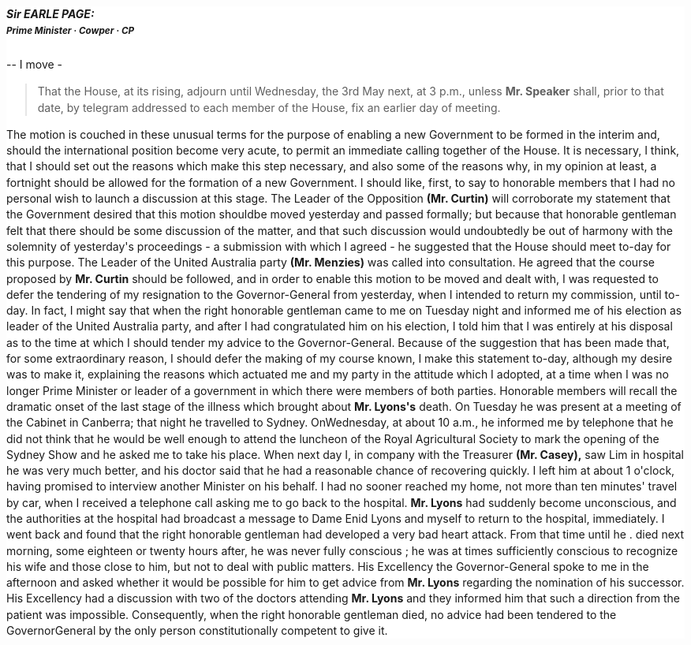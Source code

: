 ##### Sir EARLE PAGE:<br><small class="text-muted">Prime Minister &middot; Cowper &middot; CP</small>

-- I move - 

  >That the House, at its rising, adjourn until Wednesday, the 3rd May next, at 3 p.m., unless  **Mr. Speaker**  shall, prior to that date, by telegram addressed to each member of the House, fix an earlier day of meeting. 

The motion is couched in these unusual terms for the purpose of enabling a new Government to be formed in the interim and, should the international position become very acute, to permit an immediate calling together of the House. It is necessary, I think, that I should set out the reasons which make this step necessary, and also some of the reasons why, in my opinion at least, a fortnight should be allowed for the formation of a new Government. I should like, first, to say to honorable members that I had no personal wish to launch a discussion at this stage. The Leader of the Opposition  **(Mr. Curtin)**  will corroborate my statement that the Government desired that this motion shouldbe moved yesterday and passed formally; but because that honorable gentleman felt that there should be some discussion of the matter, and that such discussion would undoubtedly be out of harmony with the solemnity of yesterday's proceedings - a submission with which I agreed - he suggested that the House should meet to-day for this purpose. The Leader of the United Australia party  **(Mr. Menzies)**  was called into consultation. He agreed that the course proposed by  **Mr. Curtin**  should be followed, and in order to enable this motion to be moved and dealt with, I was requested to defer the tendering of my resignation to the Governor-General from yesterday,  when  I intended to return my commission, until to-day. In fact, I might say that when the right honorable gentleman came to me on Tuesday night and informed me of his election as leader of the United Australia party, and after I had congratulated him on his election, I told him that I was entirely at his disposal as to the time at which I should tender my advice to the Governor-General. Because of the suggestion that has been made that, for some extraordinary reason, I should defer the making of my course known, I make this statement to-day, although my desire was to make it, explaining the reasons which actuated me and my party in the attitude which I adopted, at a time when I was no longer Prime Minister or leader of a government in which there were members of both parties. Honorable members will recall the dramatic onset of the last stage of the illness which brought about  **Mr. Lyons's**  death. On Tuesday he was present at a meeting of the Cabinet in  Canberra;  that night he travelled to Sydney. OnWednesday, at about 10 a.m., he informed me by telephone that he did not think that he would be well enough to attend the luncheon of the Royal Agricultural Society to mark the opening of the Sydney Show and he asked me to take his place. When next day I, in company with the Treasurer  **(Mr. Casey),**  saw Lim in hospital he was very much better, and his doctor said that he had a reasonable chance of recovering quickly. I left him at about 1 o'clock, having promised to interview another Minister on his behalf. I had no sooner reached my home, not more than ten minutes' travel by car, when I received a telephone call asking me to go back to the hospital.  **Mr. Lyons**  had suddenly become unconscious, and the authorities at the hospital had broadcast a message to Dame Enid Lyons and myself to return to the hospital, immediately. I went back and found that the right honorable gentleman had developed a very bad heart attack. From that time until he . died next morning, some eighteen or twenty hours after, he was never fully conscious ; he was at times sufficiently conscious to recognize his wife and those close to him, but not to deal with public matters.  His Excellency  the Governor-General spoke to me in the afternoon and asked whether it would be possible for him to get advice from  **Mr. Lyons**  regarding the nomination of his successor.  His Excellency  had a discussion with two of the doctors attending  **Mr. Lyons**  and they informed him that such a direction from the patient was impossible. Consequently, when the right honorable gentleman died, no advice had been tendered to the GovernorGeneral by the only person constitutionally competent to give it. 
